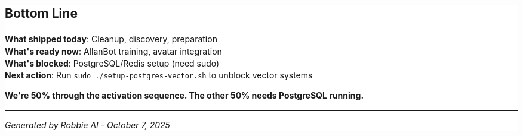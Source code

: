 
## Bottom Line

**What shipped today**: Cleanup, discovery, preparation  
**What's ready now**: AllanBot training, avatar integration  
**What's blocked**: PostgreSQL/Redis setup (need sudo)  
**Next action**: Run `sudo ./setup-postgres-vector.sh` to unblock vector systems

**We're 50% through the activation sequence. The other 50% needs PostgreSQL running.**

---

*Generated by Robbie AI - October 7, 2025*
